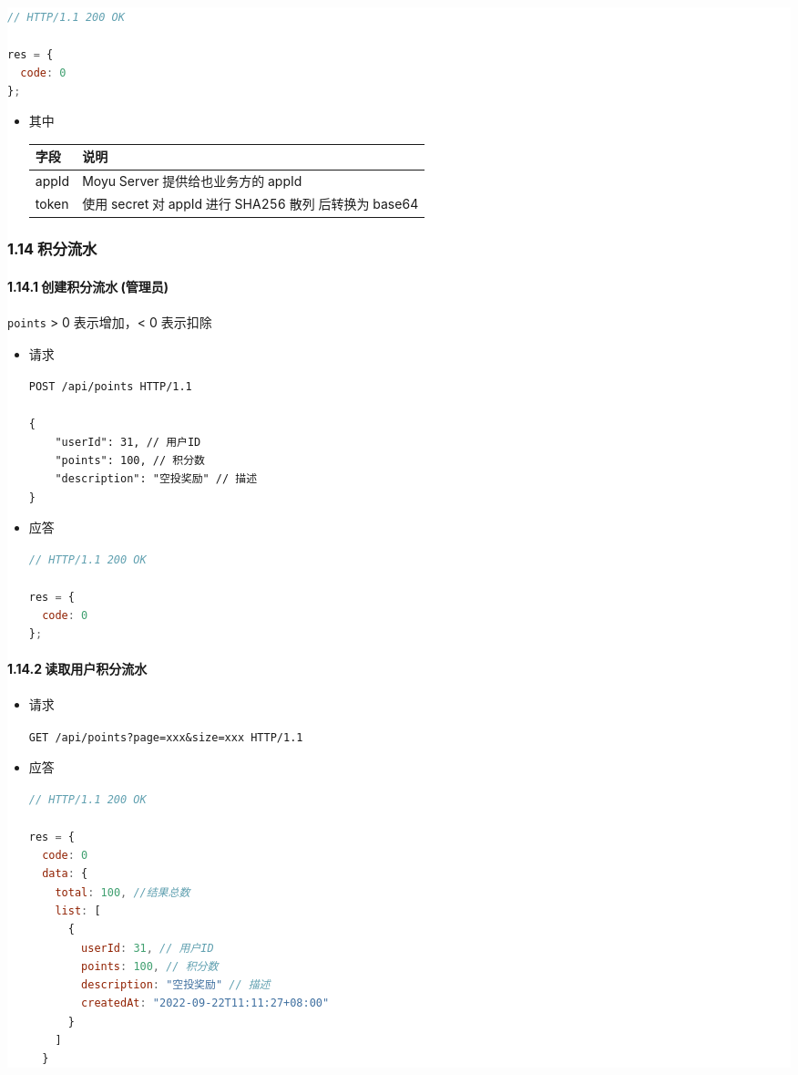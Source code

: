   ```js
  // HTTP/1.1 200 OK
  
  res = {
    code: 0
  };
  ```

- 其中

  | 字段 | 说明 |
    | --- | --- | 
  | appId     | Moyu Server 提供给也业务方的 appId                 |
  | token | 使用 secret 对 appId 进行 SHA256 散列 后转换为 base64 |
 
### 1.14 积分流水

#### 1.14.1 创建积分流水 (管理员)

`points` > 0 表示增加，< 0 表示扣除 

- 请求

  ```http
  POST /api/points HTTP/1.1
  
  {
      "userId": 31, // 用户ID
      "points": 100, // 积分数
      "description": "空投奖励" // 描述
  }
  ```
  
- 应答

  ```js
  // HTTP/1.1 200 OK
  
  res = {
    code: 0
  };
  ```
  
#### 1.14.2 读取用户积分流水

- 请求

  ```http
  GET /api/points?page=xxx&size=xxx HTTP/1.1
  ```

- 应答

  ```js
  // HTTP/1.1 200 OK
  
  res = {
    code: 0
    data: {
      total: 100, //结果总数
      list: [
        {
          userId: 31, // 用户ID
          points: 100, // 积分数
          description: "空投奖励" // 描述
          createdAt: "2022-09-22T11:11:27+08:00"
        } 
      ] 
    }
  ```
